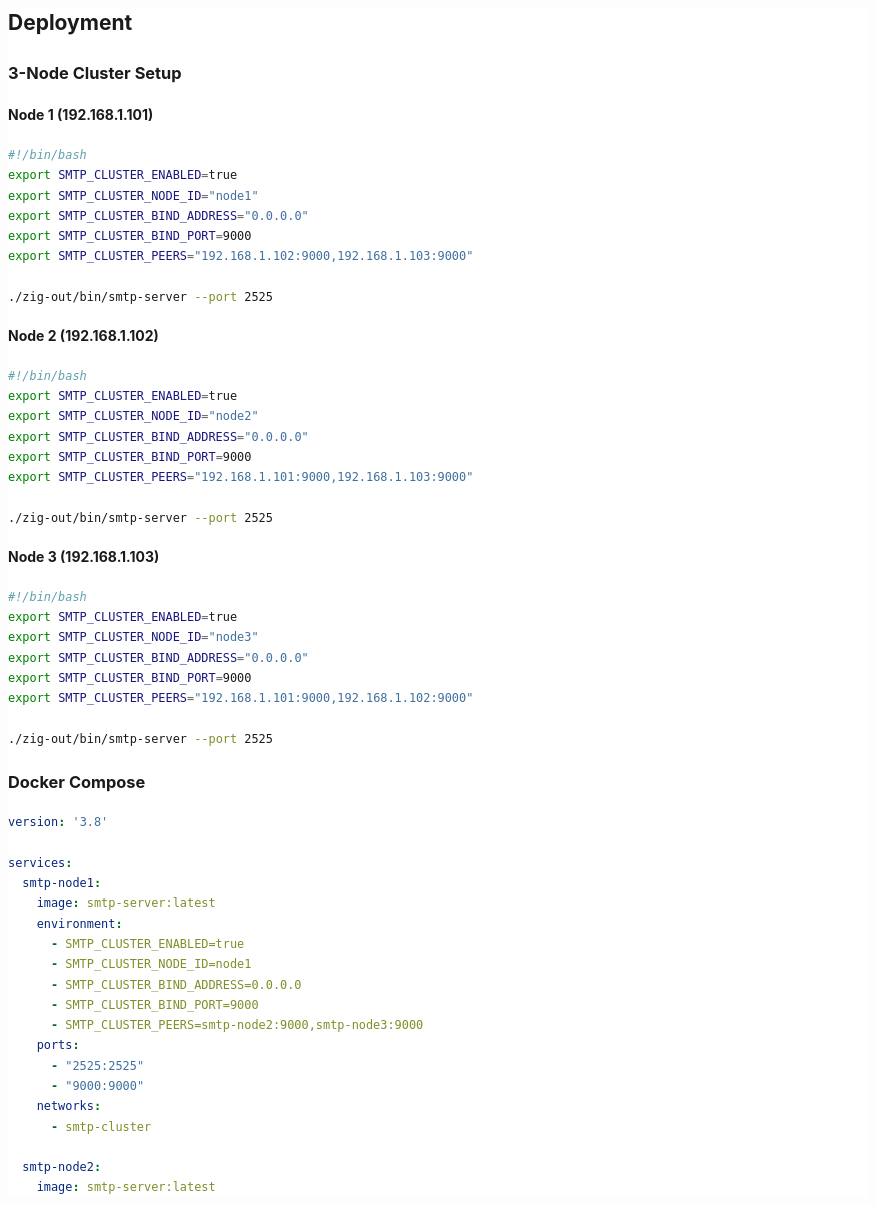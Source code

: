 ## Deployment

### 3-Node Cluster Setup

#### Node 1 (192.168.1.101)

```bash
#!/bin/bash
export SMTP_CLUSTER_ENABLED=true
export SMTP_CLUSTER_NODE_ID="node1"
export SMTP_CLUSTER_BIND_ADDRESS="0.0.0.0"
export SMTP_CLUSTER_BIND_PORT=9000
export SMTP_CLUSTER_PEERS="192.168.1.102:9000,192.168.1.103:9000"

./zig-out/bin/smtp-server --port 2525
```

#### Node 2 (192.168.1.102)

```bash
#!/bin/bash
export SMTP_CLUSTER_ENABLED=true
export SMTP_CLUSTER_NODE_ID="node2"
export SMTP_CLUSTER_BIND_ADDRESS="0.0.0.0"
export SMTP_CLUSTER_BIND_PORT=9000
export SMTP_CLUSTER_PEERS="192.168.1.101:9000,192.168.1.103:9000"

./zig-out/bin/smtp-server --port 2525
```

#### Node 3 (192.168.1.103)

```bash
#!/bin/bash
export SMTP_CLUSTER_ENABLED=true
export SMTP_CLUSTER_NODE_ID="node3"
export SMTP_CLUSTER_BIND_ADDRESS="0.0.0.0"
export SMTP_CLUSTER_BIND_PORT=9000
export SMTP_CLUSTER_PEERS="192.168.1.101:9000,192.168.1.102:9000"

./zig-out/bin/smtp-server --port 2525
```

### Docker Compose

```yaml
version: '3.8'

services:
  smtp-node1:
    image: smtp-server:latest
    environment:
      - SMTP_CLUSTER_ENABLED=true
      - SMTP_CLUSTER_NODE_ID=node1
      - SMTP_CLUSTER_BIND_ADDRESS=0.0.0.0
      - SMTP_CLUSTER_BIND_PORT=9000
      - SMTP_CLUSTER_PEERS=smtp-node2:9000,smtp-node3:9000
    ports:
      - "2525:2525"
      - "9000:9000"
    networks:
      - smtp-cluster

  smtp-node2:
    image: smtp-server:latest
```